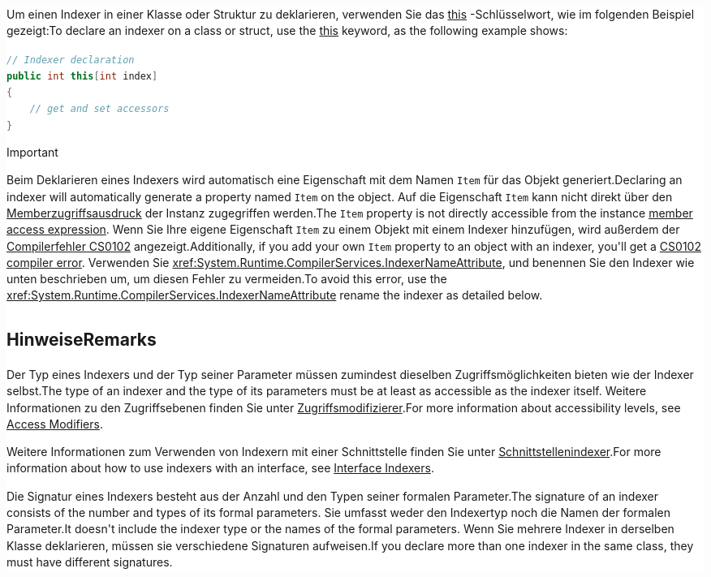 <span data-ttu-id="2af31-110">Um einen Indexer in einer Klasse oder Struktur zu deklarieren, verwenden Sie das [this](../../language-reference/keywords/this.md) -Schlüsselwort, wie im folgenden Beispiel gezeigt:</span><span class="sxs-lookup"><span data-stu-id="2af31-110">To declare an indexer on a class or struct, use the [this](../../language-reference/keywords/this.md) keyword, as the following example shows:</span></span>

```csharp
// Indexer declaration
public int this[int index]
{
    // get and set accessors
}
```

> [!IMPORTANT]
> <span data-ttu-id="2af31-111">Beim Deklarieren eines Indexers wird automatisch eine Eigenschaft mit dem Namen `Item` für das Objekt generiert.</span><span class="sxs-lookup"><span data-stu-id="2af31-111">Declaring an indexer will automatically generate a property named `Item` on the object.</span></span> <span data-ttu-id="2af31-112">Auf die Eigenschaft `Item` kann nicht direkt über den [Memberzugriffsausdruck](../../language-reference/operators/member-access-operators.md#member-access-expression-) der Instanz zugegriffen werden.</span><span class="sxs-lookup"><span data-stu-id="2af31-112">The `Item` property is not directly accessible from the instance [member access expression](../../language-reference/operators/member-access-operators.md#member-access-expression-).</span></span> <span data-ttu-id="2af31-113">Wenn Sie Ihre eigene Eigenschaft `Item` zu einem Objekt mit einem Indexer hinzufügen, wird außerdem der [Compilerfehler CS0102](../../misc/cs0102.md) angezeigt.</span><span class="sxs-lookup"><span data-stu-id="2af31-113">Additionally, if you add your own `Item` property to an object with an indexer, you'll get a [CS0102 compiler error](../../misc/cs0102.md).</span></span> <span data-ttu-id="2af31-114">Verwenden Sie <xref:System.Runtime.CompilerServices.IndexerNameAttribute>, und benennen Sie den Indexer wie unten beschrieben um, um diesen Fehler zu vermeiden.</span><span class="sxs-lookup"><span data-stu-id="2af31-114">To avoid this error, use the <xref:System.Runtime.CompilerServices.IndexerNameAttribute> rename the indexer as detailed below.</span></span>

## <a name="remarks"></a><span data-ttu-id="2af31-115">Hinweise</span><span class="sxs-lookup"><span data-stu-id="2af31-115">Remarks</span></span>

<span data-ttu-id="2af31-116">Der Typ eines Indexers und der Typ seiner Parameter müssen zumindest dieselben Zugriffsmöglichkeiten bieten wie der Indexer selbst.</span><span class="sxs-lookup"><span data-stu-id="2af31-116">The type of an indexer and the type of its parameters must be at least as accessible as the indexer itself.</span></span> <span data-ttu-id="2af31-117">Weitere Informationen zu den Zugriffsebenen finden Sie unter [Zugriffsmodifizierer](../../language-reference/keywords/access-modifiers.md).</span><span class="sxs-lookup"><span data-stu-id="2af31-117">For more information about accessibility levels, see [Access Modifiers](../../language-reference/keywords/access-modifiers.md).</span></span>

<span data-ttu-id="2af31-118">Weitere Informationen zum Verwenden von Indexern mit einer Schnittstelle finden Sie unter [Schnittstellenindexer](./indexers-in-interfaces.md).</span><span class="sxs-lookup"><span data-stu-id="2af31-118">For more information about how to use indexers with an interface, see [Interface Indexers](./indexers-in-interfaces.md).</span></span>

<span data-ttu-id="2af31-119">Die Signatur eines Indexers besteht aus der Anzahl und den Typen seiner formalen Parameter.</span><span class="sxs-lookup"><span data-stu-id="2af31-119">The signature of an indexer consists of the number and types of its formal parameters.</span></span> <span data-ttu-id="2af31-120">Sie umfasst weder den Indexertyp noch die Namen der formalen Parameter.</span><span class="sxs-lookup"><span data-stu-id="2af31-120">It doesn't include the indexer type or the names of the formal parameters.</span></span> <span data-ttu-id="2af31-121">Wenn Sie mehrere Indexer in derselben Klasse deklarieren, müssen sie verschiedene Signaturen aufweisen.</span><span class="sxs-lookup"><span data-stu-id="2af31-121">If you declare more than one indexer in the same class, they must have different signatures.</span></span>
